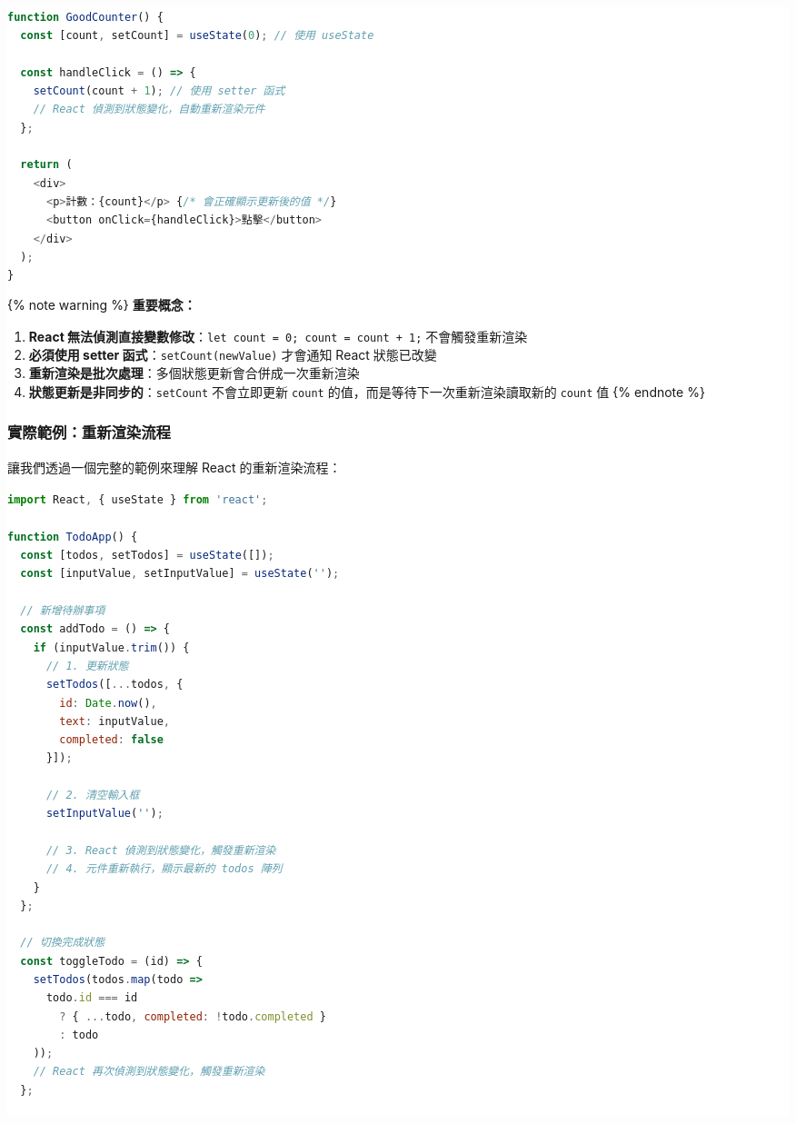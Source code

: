 ```javascript 正確做法 - 會觸發重新渲染
function GoodCounter() {
  const [count, setCount] = useState(0); // 使用 useState
  
  const handleClick = () => {
    setCount(count + 1); // 使用 setter 函式
    // React 偵測到狀態變化，自動重新渲染元件
  };
  
  return (
    <div>
      <p>計數：{count}</p> {/* 會正確顯示更新後的值 */}
      <button onClick={handleClick}>點擊</button>
    </div>
  );
}
```

{% note warning %}
**重要概念：**

1. **React 無法偵測直接變數修改**：`let count = 0; count = count + 1;` 不會觸發重新渲染
2. **必須使用 setter 函式**：`setCount(newValue)` 才會通知 React 狀態已改變
3. **重新渲染是批次處理**：多個狀態更新會合併成一次重新渲染
4. **狀態更新是非同步的**：`setCount` 不會立即更新 `count` 的值，而是等待下一次重新渲染讀取新的 `count` 值
{% endnote %}

### 實際範例：重新渲染流程
讓我們透過一個完整的範例來理解 React 的重新渲染流程：

```javascript 重新渲染流程範例
import React, { useState } from 'react';

function TodoApp() {
  const [todos, setTodos] = useState([]);
  const [inputValue, setInputValue] = useState('');
  
  // 新增待辦事項
  const addTodo = () => {
    if (inputValue.trim()) {
      // 1. 更新狀態
      setTodos([...todos, {
        id: Date.now(),
        text: inputValue,
        completed: false
      }]);
      
      // 2. 清空輸入框
      setInputValue('');
      
      // 3. React 偵測到狀態變化，觸發重新渲染
      // 4. 元件重新執行，顯示最新的 todos 陣列
    }
  };
  
  // 切換完成狀態
  const toggleTodo = (id) => {
    setTodos(todos.map(todo => 
      todo.id === id 
        ? { ...todo, completed: !todo.completed }
        : todo
    ));
    // React 再次偵測到狀態變化，觸發重新渲染
  };
  
```